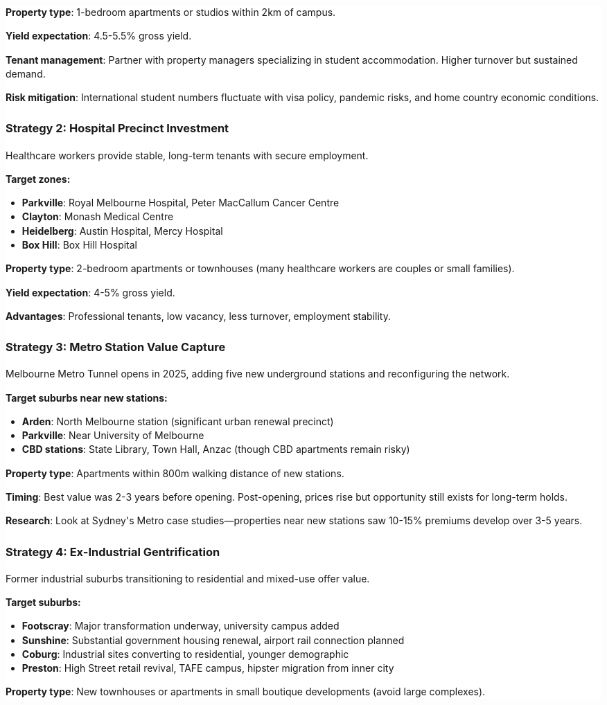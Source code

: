 **Property type**: 1-bedroom apartments or studios within 2km of campus.

**Yield expectation**: 4.5-5.5% gross yield.

**Tenant management**: Partner with property managers specializing in student accommodation. Higher turnover but sustained demand.

**Risk mitigation**: International student numbers fluctuate with visa policy, pandemic risks, and home country economic conditions.

### Strategy 2: Hospital Precinct Investment

Healthcare workers provide stable, long-term tenants with secure employment.

**Target zones:**
- **Parkville**: Royal Melbourne Hospital, Peter MacCallum Cancer Centre
- **Clayton**: Monash Medical Centre
- **Heidelberg**: Austin Hospital, Mercy Hospital
- **Box Hill**: Box Hill Hospital

**Property type**: 2-bedroom apartments or townhouses (many healthcare workers are couples or small families).

**Yield expectation**: 4-5% gross yield.

**Advantages**: Professional tenants, low vacancy, less turnover, employment stability.

### Strategy 3: Metro Station Value Capture

Melbourne Metro Tunnel opens in 2025, adding five new underground stations and reconfiguring the network.

**Target suburbs near new stations:**
- **Arden**: North Melbourne station (significant urban renewal precinct)
- **Parkville**: Near University of Melbourne
- **CBD stations**: State Library, Town Hall, Anzac (though CBD apartments remain risky)

**Property type**: Apartments within 800m walking distance of new stations.

**Timing**: Best value was 2-3 years before opening. Post-opening, prices rise but opportunity still exists for long-term holds.

**Research**: Look at Sydney's Metro case studies—properties near new stations saw 10-15% premiums develop over 3-5 years.

### Strategy 4: Ex-Industrial Gentrification

Former industrial suburbs transitioning to residential and mixed-use offer value.

**Target suburbs:**
- **Footscray**: Major transformation underway, university campus added
- **Sunshine**: Substantial government housing renewal, airport rail connection planned
- **Coburg**: Industrial sites converting to residential, younger demographic
- **Preston**: High Street retail revival, TAFE campus, hipster migration from inner city

**Property type**: New townhouses or apartments in small boutique developments (avoid large complexes).
